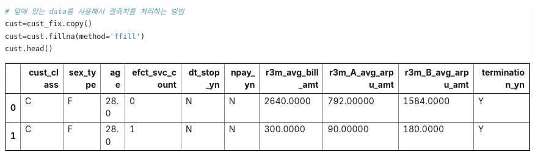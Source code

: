 
```python
# 앞에 있는 data를 사용해서 결측치를 처리하는 방법
cust=cust_fix.copy()
cust=cust.fillna(method='ffill')
cust.head()
```




<div>
<style scoped>
    .dataframe tbody tr th:only-of-type {
        vertical-align: middle;
    }

    .dataframe tbody tr th {
        vertical-align: top;
    }

    .dataframe thead th {
        text-align: right;
    }
</style>
<table border="1" class="dataframe">
  <thead>
    <tr style="text-align: right;">
      <th></th>
      <th>cust_class</th>
      <th>sex_type</th>
      <th>age</th>
      <th>efct_svc_count</th>
      <th>dt_stop_yn</th>
      <th>npay_yn</th>
      <th>r3m_avg_bill_amt</th>
      <th>r3m_A_avg_arpu_amt</th>
      <th>r3m_B_avg_arpu_amt</th>
      <th>termination_yn</th>
    </tr>
  </thead>
  <tbody>
    <tr>
      <th>0</th>
      <td>C</td>
      <td>F</td>
      <td>28.0</td>
      <td>0</td>
      <td>N</td>
      <td>N</td>
      <td>2640.0000</td>
      <td>792.00000</td>
      <td>1584.0000</td>
      <td>Y</td>
    </tr>
    <tr>
      <th>1</th>
      <td>C</td>
      <td>F</td>
      <td>28.0</td>
      <td>1</td>
      <td>N</td>
      <td>N</td>
      <td>300.0000</td>
      <td>90.00000</td>
      <td>180.0000</td>
      <td>Y</td>